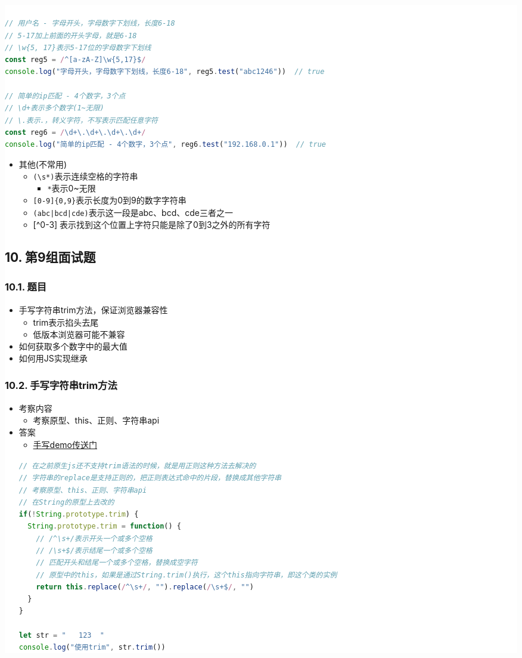  ```js

  // 用户名 - 字母开头，字母数字下划线，长度6-18
  // 5-17加上前面的开头字母，就是6-18
  // \w{5, 17}表示5-17位的字母数字下划线
  const reg5 = /^[a-zA-Z]\w{5,17}$/
  console.log("字母开头，字母数字下划线，长度6-18", reg5.test("abc1246"))  // true
  
  // 简单的ip匹配 - 4个数字，3个点
  // \d+表示多个数字(1~无限)
  // \.表示.，转义字符，不写表示匹配任意字符
  const reg6 = /\d+\.\d+\.\d+\.\d+/
  console.log("简单的ip匹配 - 4个数字，3个点", reg6.test("192.168.0.1"))  // true
  ```
- 其他(不常用)
  - `(\s*)`表示连续空格的字符串
    - `*`表示0~无限
  - `[0-9]{0,9}`表示长度为0到9的数字字符串
  - `(abc|bcd|cde)`表示这一段是abc、bcd、cde三者之一
  - [^0-3] 表示找到这个位置上字符只能是除了0到3之外的所有字符

## 10. 第9组面试题
### 10.1. 题目
- 手写字符串trim方法，保证浏览器兼容性
  - trim表示掐头去尾
  - 低版本浏览器可能不兼容
- 如何获取多个数字中的最大值
- 如何用JS实现继承

### 10.2. 手写字符串trim方法
- 考察内容
  - 考察原型、this、正则、字符串api
- 答案
  - [手写demo传送门](https://zmx2321.github.io/blog_code/interview/interview-one-side/example/questions/手写字符串trim方法.html)
  ```js
  // 在之前原生js还不支持trim语法的时候，就是用正则这种方法去解决的
  // 字符串的replace是支持正则的，把正则表达式命中的片段，替换成其他字符串
  // 考察原型、this、正则、字符串api
  // 在String的原型上去改的
  if(!String.prototype.trim) {
    String.prototype.trim = function() {
      // /^\s+/表示开头一个或多个空格
      // /\s+$/表示结尾一个或多个空格
      // 匹配开头和结尾一个或多个空格，替换成空字符
      // 原型中的this，如果是通过String.trim()执行，这个this指向字符串，即这个类的实例
      return this.replace(/^\s+/, "").replace(/\s+$/, "")
    }
  }

  let str = "   123  "
  console.log("使用trim", str.trim())
  ```
